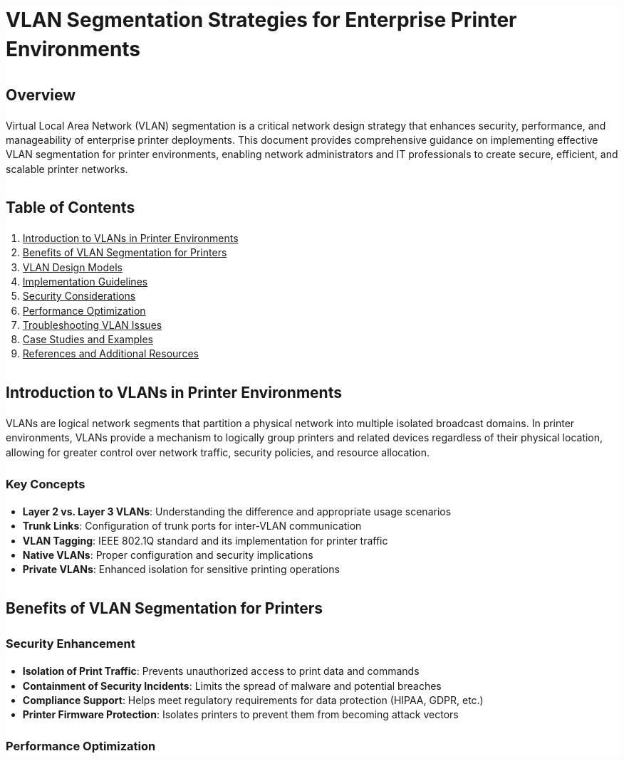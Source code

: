 # VLAN Segmentation Strategies for Enterprise Printer Environments

## Overview

Virtual Local Area Network (VLAN) segmentation is a critical network design strategy that enhances security, performance, and manageability of enterprise printer deployments. This document provides comprehensive guidance on implementing effective VLAN segmentation for printer environments, enabling network administrators and IT professionals to create secure, efficient, and scalable printer networks.

## Table of Contents

1. [Introduction to VLANs in Printer Environments](#introduction-to-vlans-in-printer-environments)
2. [Benefits of VLAN Segmentation for Printers](#benefits-of-vlan-segmentation-for-printers)
3. [VLAN Design Models](#vlan-design-models)
4. [Implementation Guidelines](#implementation-guidelines)
5. [Security Considerations](#security-considerations)
6. [Performance Optimization](#performance-optimization)
7. [Troubleshooting VLAN Issues](#troubleshooting-vlan-issues)
8. [Case Studies and Examples](#case-studies-and-examples)
9. [References and Additional Resources](#references-and-additional-resources)

## Introduction to VLANs in Printer Environments

VLANs are logical network segments that partition a physical network into multiple isolated broadcast domains. In printer environments, VLANs provide a mechanism to logically group printers and related devices regardless of their physical location, allowing for greater control over network traffic, security policies, and resource allocation.

### Key Concepts

- **Layer 2 vs. Layer 3 VLANs**: Understanding the difference and appropriate usage scenarios
- **Trunk Links**: Configuration of trunk ports for inter-VLAN communication
- **VLAN Tagging**: IEEE 802.1Q standard and its implementation for printer traffic
- **Native VLANs**: Proper configuration and security implications
- **Private VLANs**: Enhanced isolation for sensitive printing operations

## Benefits of VLAN Segmentation for Printers

### Security Enhancement

- **Isolation of Print Traffic**: Prevents unauthorized access to print data and commands
- **Containment of Security Incidents**: Limits the spread of malware and potential breaches
- **Compliance Support**: Helps meet regulatory requirements for data protection (HIPAA, GDPR, etc.)
- **Printer Firmware Protection**: Isolates printers to prevent them from becoming attack vectors

### Performance Optimization
